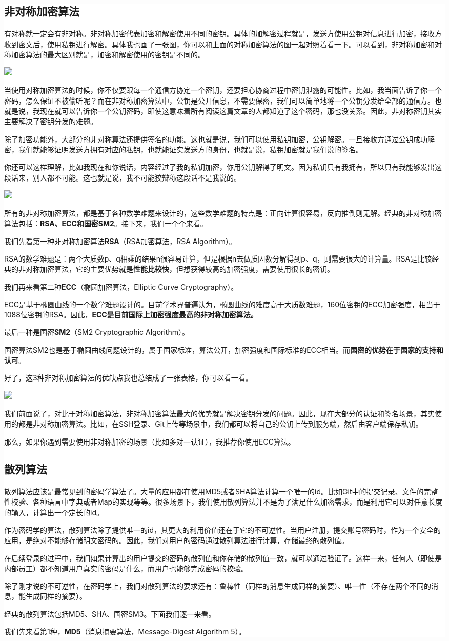 ## 非对称加密算法

有对称就一定会有非对称。非对称加密代表加密和解密使用不同的密钥。具体的加解密过程就是，发送方使用公钥对信息进行加密，接收方收到密文后，使用私钥进行解密。具体我也画了一张图，你可以和上面的对称加密算法的图一起对照着看一下。可以看到，非对称加密和对称加密算法的最大区别就是，加密和解密使用的密钥是不同的。

![](https://static001.geekbang.org/resource/image/75/44/75748105aa8c861ddc6f06126eb7f444.jpeg?wh=1920%2A1080)

当使用对称加密算法的时候，你不仅要跟每一个通信方协定一个密钥，还要担心协商过程中密钥泄露的可能性。比如，我当面告诉了你一个密码，怎么保证不被偷听呢？而在非对称加密算法中，公钥是公开信息，不需要保密，我们可以简单地将一个公钥分发给全部的通信方。也就是说，我现在就可以告诉你一个公钥密码，即使这意味着所有阅读这篇文章的人都知道了这个密码，那也没关系。因此，非对称密钥其实主要解决了密钥分发的难题。

除了加密功能外，大部分的非对称算法还提供签名的功能。这也就是说，我们可以使用私钥加密，公钥解密。一旦接收方通过公钥成功解密，我们就能够证明发送方拥有对应的私钥，也就能证实发送方的身份，也就是说，私钥加密就是我们说的签名。

你还可以这样理解，比如我现在和你说话，内容经过了我的私钥加密，你用公钥解得了明文。因为私钥只有我拥有，所以只有我能够发出这段话来，别人都不可能。这也就是说，我不可能狡辩称这段话不是我说的。

![](https://static001.geekbang.org/resource/image/cb/60/cbfca74e4c5c64b74649f341e8189e60.jpeg?wh=1920%2A1080)

所有的非对称加密算法，都是基于各种数学难题来设计的，这些数学难题的特点是：正向计算很容易，反向推倒则无解。经典的非对称加密算法包括：**RSA、ECC和国密SM2**。接下来，我们一个个来看。

我们先看第一种非对称加密算法**RSA**（RSA加密算法，RSA Algorithm）。

RSA的数学难题是：两个大质数p、q相乘的结果n很容易计算，但是根据n去做质因数分解得到p、q，则需要很大的计算量。RSA是比较经典的非对称加密算法，它的主要优势就是**性能比较快**，但想获得较高的加密强度，需要使用很长的密钥。

我们再来看第二种**ECC**（椭圆加密算法，Elliptic Curve Cryptography）。

ECC是基于椭圆曲线的一个数学难题设计的。目前学术界普遍认为，椭圆曲线的难度高于大质数难题，160位密钥的ECC加密强度，相当于1088位密钥的RSA。因此，**ECC是目前国际上加密强度最高的非对称加密算法。**

最后一种是国密**SM2**（SM2 Cryptographic Algorithm）。

国密算法SM2也是基于椭圆曲线问题设计的，属于国家标准，算法公开，加密强度和国际标准的ECC相当。而**国密的优势在于国家的支持和认可**。

好了，这3种非对称加密算法的优缺点我也总结成了一张表格，你可以看一看。

![](https://static001.geekbang.org/resource/image/a4/a9/a433f7e6ea562496477f4330e76af5a9.jpeg?wh=1920%2A1080)

我们前面说了，对比于对称加密算法，非对称加密算法最大的优势就是解决密钥分发的问题。因此，现在大部分的认证和签名场景，其实使用的都是非对称加密算法。比如，在SSH登录、Git上传等场景中，我们都可以将自己的公钥上传到服务端，然后由客户端保存私钥。

那么，如果你遇到需要使用非对称加密的场景（比如多对一认证），我推荐你使用ECC算法。

## 散列算法

散列算法应该是最常见到的密码学算法了。大量的应用都在使用MD5或者SHA算法计算一个唯一的id。比如Git中的提交记录、文件的完整性校验、各种语言中字典或者Map的实现等等。很多场景下，我们使用散列算法并不是为了满足什么加密需求，而是利用它可以对任意长度的输入，计算出一个定长的id。

作为密码学的算法，散列算法除了提供唯一的id，其更大的利用价值还在于它的不可逆性。当用户注册，提交账号密码时，作为一个安全的应用，是绝对不能够存储明文密码的。因此，我们对用户的密码通过散列算法进行计算，存储最终的散列值。

在后续登录的过程中，我们如果计算出的用户提交的密码的散列值和你存储的散列值一致，就可以通过验证了。这样一来，任何人（即使是内部员工）都不知道用户真实的密码是什么，而用户也能够完成密码的校验。

除了刚才说的不可逆性，在密码学上，我们对散列算法的要求还有：鲁棒性（同样的消息生成同样的摘要）、唯一性（不存在两个不同的消息，能生成同样的摘要）。

经典的散列算法包括MD5、SHA、国密SM3。下面我们逐一来看。

我们先来看第1种，**MD5**（消息摘要算法，Message-Digest Algorithm 5）。
